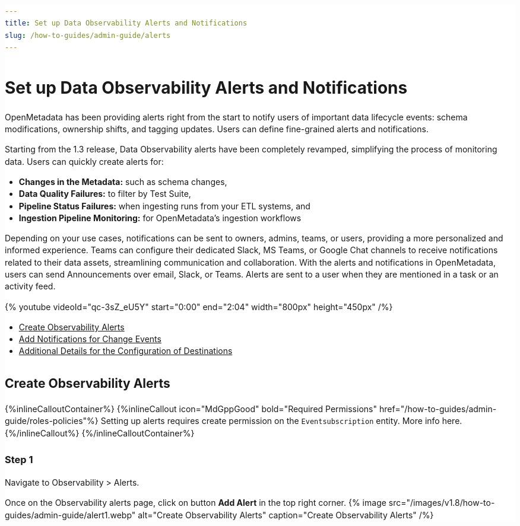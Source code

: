 ```yaml
---
title: Set up Data Observability Alerts and Notifications
slug: /how-to-guides/admin-guide/alerts
---
```


# Set up Data Observability Alerts and Notifications

OpenMetadata has been providing alerts right from the start to notify users of important data lifecycle events: schema modifications, ownership shifts, and tagging updates. Users can define fine-grained alerts and notifications.

Starting from the 1.3 release, Data Observability alerts have been completely revamped, simplifying the process of monitoring data. Users can quickly create alerts for:
- **Changes in the Metadata:** such as schema changes,
- **Data Quality Failures:** to filter by Test Suite,
- **Pipeline Status Failures:** when ingesting runs from your ETL systems, and
- **Ingestion Pipeline Monitoring:** for OpenMetadata’s ingestion workflows

Depending on your use cases, notifications can be sent to owners, admins, teams, or users, providing a more personalized and informed experience. Teams can configure their dedicated Slack, MS Teams, or Google Chat channels to receive notifications related to their data assets, streamlining communication and collaboration. With the alerts and notifications in OpenMetadata, users can send Announcements over email, Slack, or Teams. Alerts are sent to a user when they are mentioned in a task or an activity feed.

{% youtube videoId="qc-3sZ_eU5Y" start="0:00" end="2:04" width="800px" height="450px" /%}

- [Create Observability Alerts](#create-observability-alerts)
- [Add Notifications for Change Events](#add-notifications-for-change-events)
- [Additional Details for the Configuration of Destinations](#additional-details-for-the-configuration-of-destinations)

## Create Observability Alerts

{%inlineCalloutContainer%}
 {%inlineCallout
    icon="MdGppGood"
    bold="Required Permissions"
    href="/how-to-guides/admin-guide/roles-policies"%}
    Setting up alerts requires create permission on the `Eventsubscription` entity. More info here.
 {%/inlineCallout%}
{%/inlineCalloutContainer%}

### Step 1
Navigate to Observability > Alerts.

Once on the Observability alerts page, click on button **Add Alert** in the top right corner.
{% image
src="/images/v1.8/how-to-guides/admin-guide/alert1.webp"
alt="Create Observability Alerts"
caption="Create Observability Alerts"
/%}
